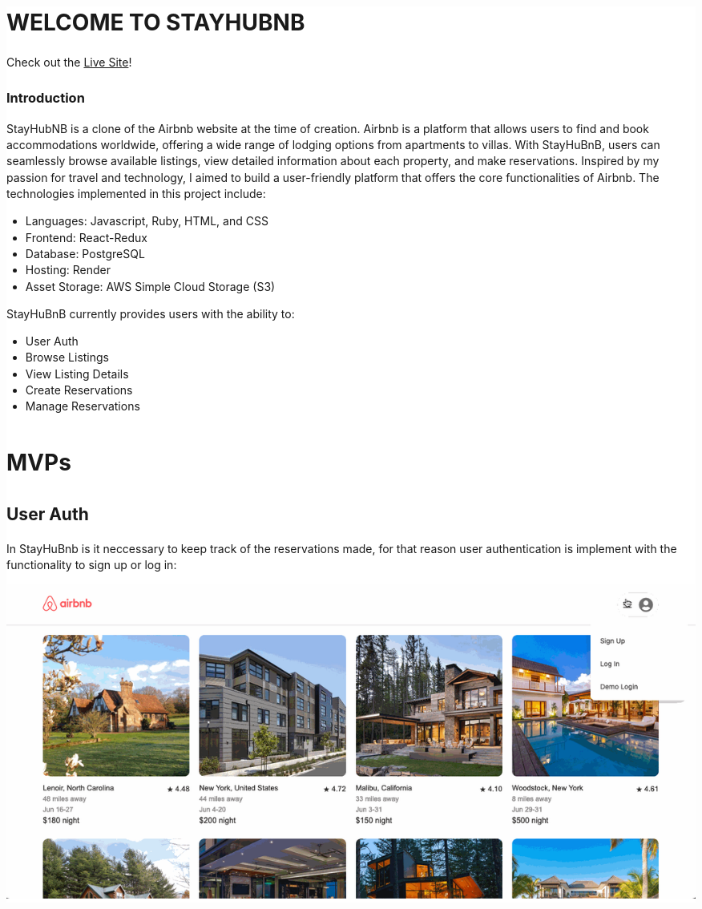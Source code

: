 # WELCOME TO STAYHUBNB

Check out the [Live Site](https://stayhubnb.onrender.com/)!

### Introduction

StayHubNB is a clone of the Airbnb website at the time of creation. Airbnb is a platform that allows users to find and book accommodations worldwide, offering a wide range of lodging options from apartments to villas. With StayHuBnB, users can seamlessly browse available listings, view detailed information about each property, and make reservations. Inspired by my passion for travel and technology, I aimed to build a user-friendly platform that offers the core functionalities of Airbnb. The technologies implemented in this project include:

* Languages: Javascript, Ruby, HTML, and CSS
* Frontend: React-Redux
* Database: PostgreSQL
* Hosting: Render
* Asset Storage: AWS Simple Cloud Storage (S3)

StayHuBnB currently provides users with the ability to:

* User Auth
* Browse Listings
* View Listing Details
* Create Reservations
* Manage Reservations

# MVPs

## User Auth

In StayHuBnb is it neccessary to keep track of the reservations made, for that reason user authentication is implement with the functionality to sign up or log in:

![gif of User Auth](app/assets/images/userAuth.gif)
